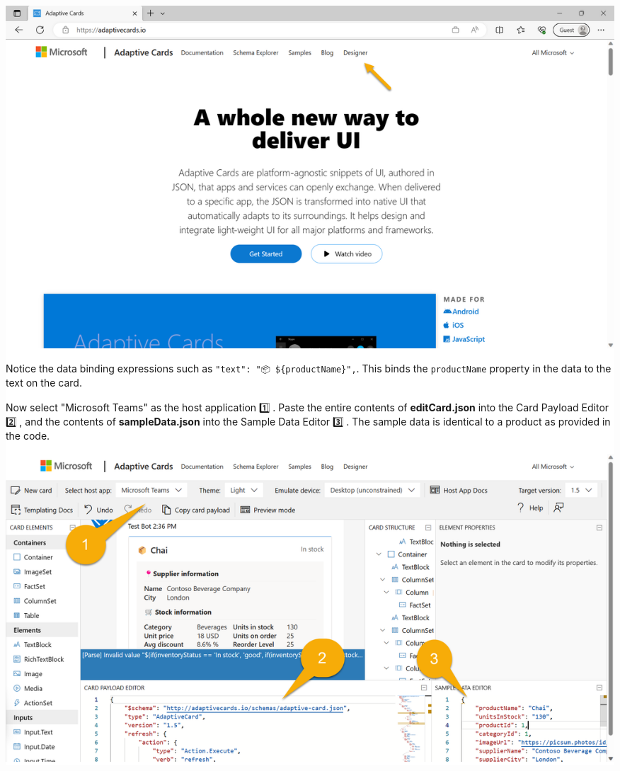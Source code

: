 ![image](./images/05-01-AdaptiveCardDesigner-01.png)

Notice the data binding expressions such as `"text": "📦 ${productName}",`. This binds the `productName` property in the data to the text on the card.

Now select "Microsoft Teams" as the host application 1️⃣ . Paste the entire contents of **editCard.json** into the Card Payload Editor 2️⃣ , and the contents of **sampleData.json** into the Sample Data Editor 3️⃣ . The sample data is identical to a product as provided in the code.

![image](./images/05-01-AdaptiveCardDesigner-02.png)
